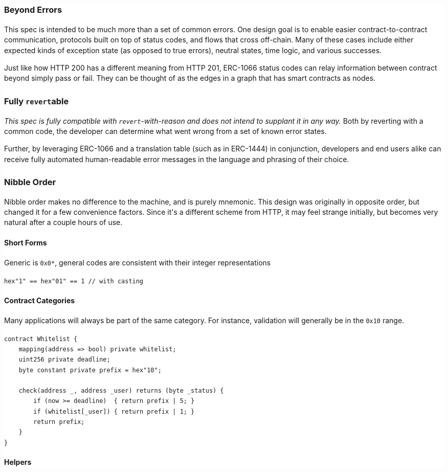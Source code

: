 ### Beyond Errors

This spec is intended to be much more than a set of common errors. One design goal is to enable easier contract-to-contract communication, protocols built on top of status codes, and flows that cross off-chain. Many of these cases include either expected kinds of exception state \(as opposed to true errors\), neutral states, time logic, and various successes.

Just like how HTTP 200 has a different meaning from HTTP 201, ERC-1066 status codes can relay information between contract beyond simply pass or fail. They can be thought of as the edges in a graph that has smart contracts as nodes.

### Fully `revert`able

_This spec is fully compatible with `revert`-with-reason and does not intend to supplant it in any way._ Both by reverting with a common code, the developer can determine what went wrong from a set of known error states.

Further, by leveraging ERC-1066 and a translation table \(such as in ERC-1444\) in conjunction, developers and end users alike can receive fully automated human-readable error messages in the language and phrasing of their choice.

### Nibble Order

Nibble order makes no difference to the machine, and is purely mnemonic. This design was originally in opposite order, but changed it for a few convenience factors. Since it's a different scheme from HTTP, it may feel strange initially, but becomes very natural after a couple hours of use.

#### Short Forms

Generic is `0x0*`, general codes are consistent with their integer representations

```text
hex"1" == hex"01" == 1 // with casting
```

#### Contract Categories

Many applications will always be part of the same category. For instance, validation will generally be in the `0x10` range.

```text
contract Whitelist {
    mapping(address => bool) private whitelist;
    uint256 private deadline;
    byte constant private prefix = hex"10";

    check(address _, address _user) returns (byte _status) {
        if (now >= deadline)  { return prefix | 5; }
        if (whitelist[_user]) { return prefix | 1; }
        return prefix;
    }
}
```

#### Helpers
